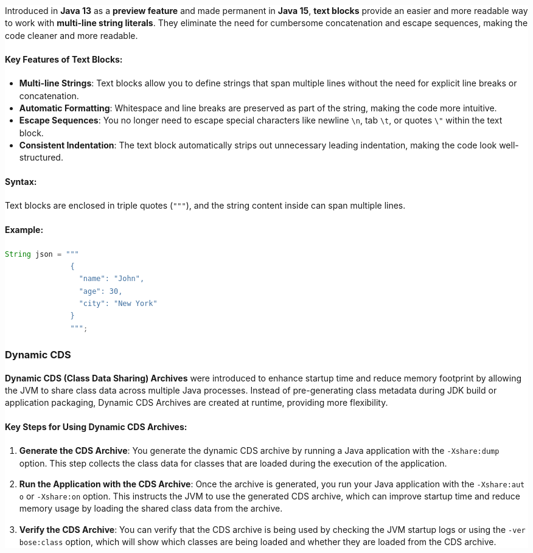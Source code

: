 Introduced in **Java 13** as a **preview feature** and made permanent in **Java 15**, **text blocks** provide an easier and more readable way to work with **multi-line string literals**. They eliminate the need for cumbersome concatenation and escape sequences, making the code cleaner and more readable.

#### Key Features of Text Blocks:
- **Multi-line Strings**: Text blocks allow you to define strings that span multiple lines without the need for explicit line breaks or concatenation.
- **Automatic Formatting**: Whitespace and line breaks are preserved as part of the string, making the code more intuitive.
- **Escape Sequences**: You no longer need to escape special characters like newline `\n`, tab `\t`, or quotes `\"` within the text block.
- **Consistent Indentation**: The text block automatically strips out unnecessary leading indentation, making the code look well-structured.

#### Syntax:
Text blocks are enclosed in triple quotes (`"""`), and the string content inside can span multiple lines.

#### Example:
```java
String json = """
               {
                 "name": "John",
                 "age": 30,
                 "city": "New York"
               }
               """;
```

### Dynamic CDS

**Dynamic CDS (Class Data Sharing) Archives** were introduced to enhance startup time and reduce memory footprint by allowing the JVM to share class data across multiple Java processes. Instead of pre-generating class metadata during JDK build or application packaging, Dynamic CDS Archives are created at runtime, providing more flexibility.

#### Key Steps for Using Dynamic CDS Archives:
1. **Generate the CDS Archive**:
   You generate the dynamic CDS archive by running a Java application with the `-Xshare:dump` option. This step collects the class data for classes that are loaded during the execution of the application.

2. **Run the Application with the CDS Archive**:
   Once the archive is generated, you run your Java application with the `-Xshare:auto` or `-Xshare:on` option. This instructs the JVM to use the generated CDS archive, which can improve startup time and reduce memory usage by loading the shared class data from the archive.

3. **Verify the CDS Archive**:
   You can verify that the CDS archive is being used by checking the JVM startup logs or using the `-verbose:class` option, which will show which classes are being loaded and whether they are loaded from the CDS archive.
